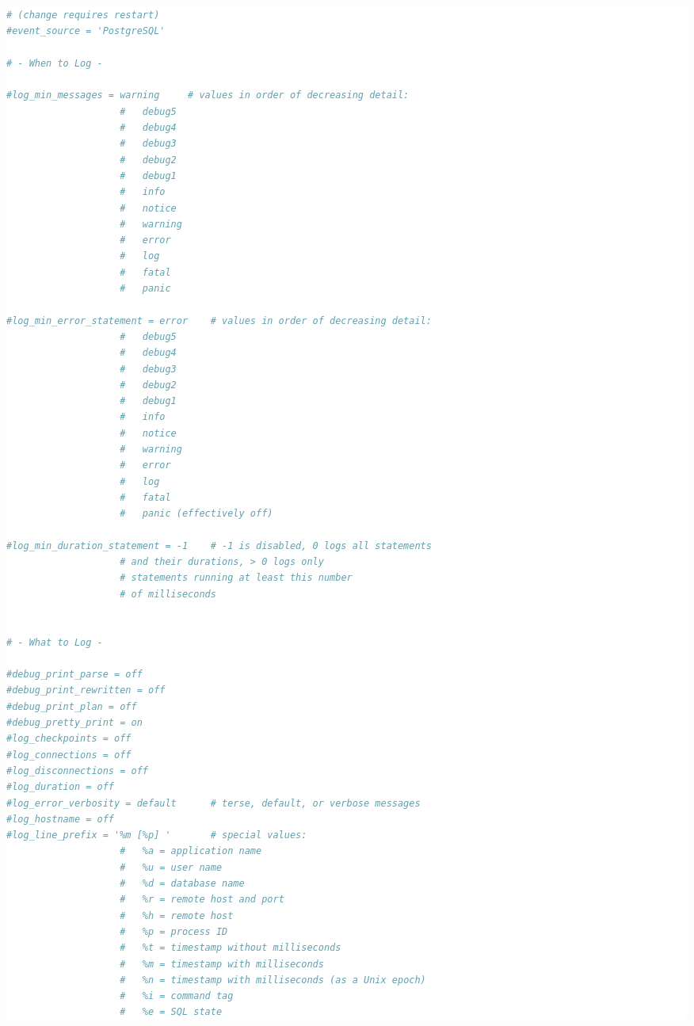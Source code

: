 ```conf
# (change requires restart)
#event_source = 'PostgreSQL'

# - When to Log -

#log_min_messages = warning		# values in order of decreasing detail:
					#   debug5
					#   debug4
					#   debug3
					#   debug2
					#   debug1
					#   info
					#   notice
					#   warning
					#   error
					#   log
					#   fatal
					#   panic

#log_min_error_statement = error	# values in order of decreasing detail:
					#   debug5
					#   debug4
					#   debug3
					#   debug2
					#   debug1
					#   info
					#   notice
					#   warning
					#   error
					#   log
					#   fatal
					#   panic (effectively off)

#log_min_duration_statement = -1	# -1 is disabled, 0 logs all statements
					# and their durations, > 0 logs only
					# statements running at least this number
					# of milliseconds


# - What to Log -

#debug_print_parse = off
#debug_print_rewritten = off
#debug_print_plan = off
#debug_pretty_print = on
#log_checkpoints = off
#log_connections = off
#log_disconnections = off
#log_duration = off
#log_error_verbosity = default		# terse, default, or verbose messages
#log_hostname = off
#log_line_prefix = '%m [%p] '		# special values:
					#   %a = application name
					#   %u = user name
					#   %d = database name
					#   %r = remote host and port
					#   %h = remote host
					#   %p = process ID
					#   %t = timestamp without milliseconds
					#   %m = timestamp with milliseconds
					#   %n = timestamp with milliseconds (as a Unix epoch)
					#   %i = command tag
					#   %e = SQL state
```